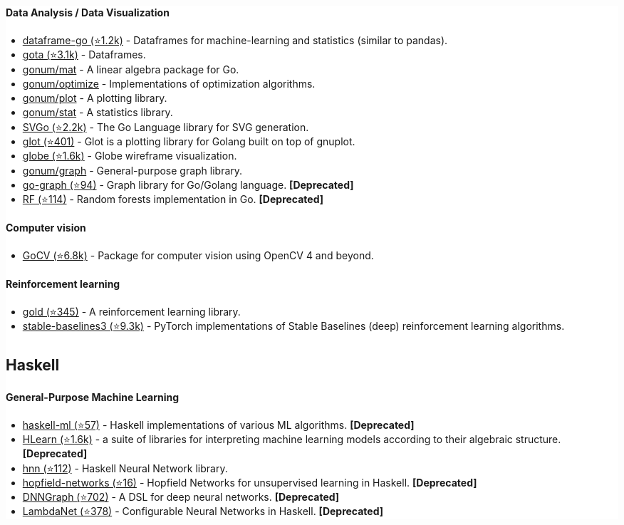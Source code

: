 #### Data Analysis / Data Visualization

*   [dataframe-go (⭐1.2k)](https://github.com/rocketlaunchr/dataframe-go) - Dataframes for machine-learning and statistics (similar to pandas).
*   [gota (⭐3.1k)](https://github.com/go-gota/gota) - Dataframes.
*   [gonum/mat](https://godoc.org/gonum.org/v1/gonum/mat) - A linear algebra package for Go.
*   [gonum/optimize](https://godoc.org/gonum.org/v1/gonum/optimize) - Implementations of optimization algorithms.
*   [gonum/plot](https://godoc.org/gonum.org/v1/plot) - A plotting library.
*   [gonum/stat](https://godoc.org/gonum.org/v1/gonum/stat) - A statistics library.
*   [SVGo (⭐2.2k)](https://github.com/ajstarks/svgo) - The Go Language library for SVG generation.
*   [glot (⭐401)](https://github.com/arafatk/glot) - Glot is a plotting library for Golang built on top of gnuplot.
*   [globe (⭐1.6k)](https://github.com/mmcloughlin/globe) - Globe wireframe visualization.
*   [gonum/graph](https://godoc.org/gonum.org/v1/gonum/graph) - General-purpose graph library.
*   [go-graph (⭐94)](https://github.com/StepLg/go-graph) - Graph library for Go/Golang language. **\[Deprecated]**
*   [RF (⭐114)](https://github.com/fxsjy/RF.go) - Random forests implementation in Go. **\[Deprecated]**

<a name="go-computer-vision"></a>

#### Computer vision

*   [GoCV (⭐6.8k)](https://github.com/hybridgroup/gocv) - Package for computer vision using OpenCV 4 and beyond.

<a name="go-reinforcement-learning"></a>

#### Reinforcement learning

*   [gold (⭐345)](https://github.com/aunum/gold) - A reinforcement learning library.
*   [stable-baselines3 (⭐9.3k)](https://github.com/DLR-RM/stable-baselines3) - PyTorch implementations of Stable Baselines (deep) reinforcement learning algorithms.

<a name="haskell"></a>

## Haskell

<a name="haskell-general-purpose-machine-learning"></a>

#### General-Purpose Machine Learning

*   [haskell-ml (⭐57)](https://github.com/ajtulloch/haskell-ml) - Haskell implementations of various ML algorithms. **\[Deprecated]**
*   [HLearn (⭐1.6k)](https://github.com/mikeizbicki/HLearn) - a suite of libraries for interpreting machine learning models according to their algebraic structure. **\[Deprecated]**
*   [hnn (⭐112)](https://github.com/alpmestan/HNN) - Haskell Neural Network library.
*   [hopfield-networks (⭐16)](https://github.com/ajtulloch/hopfield-networks) - Hopfield Networks for unsupervised learning in Haskell. **\[Deprecated]**
*   [DNNGraph (⭐702)](https://github.com/ajtulloch/dnngraph) - A DSL for deep neural networks. **\[Deprecated]**
*   [LambdaNet (⭐378)](https://github.com/jbarrow/LambdaNet) - Configurable Neural Networks in Haskell. **\[Deprecated]**
